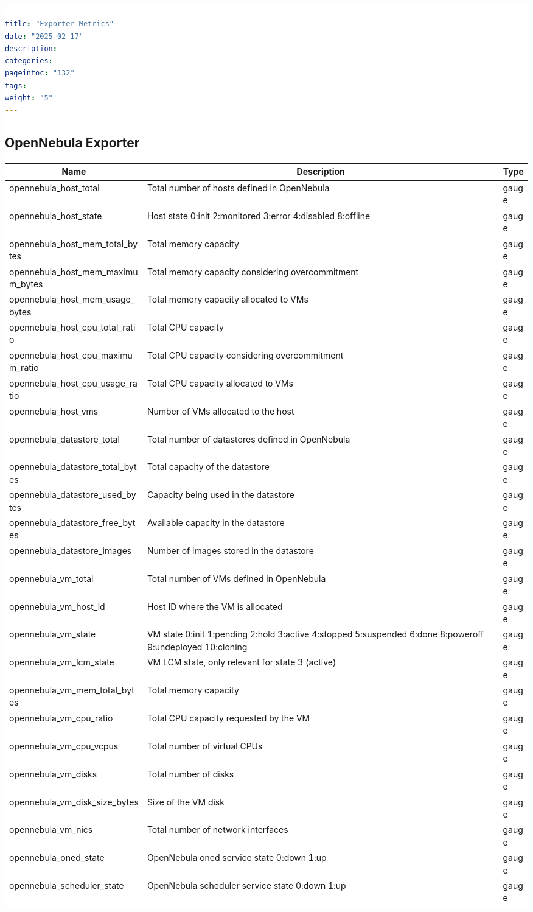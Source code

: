 ```yaml
---
title: "Exporter Metrics"
date: "2025-02-17"
description:
categories:
pageintoc: "132"
tags:
weight: "5"
---
```


<a id="monitor-alert-metrics"></a>



## OpenNebula Exporter

| Name                              | Description                                                                                               | Type   |
|-----------------------------------|-----------------------------------------------------------------------------------------------------------|--------|
| opennebula_host_total             | Total number of hosts defined in OpenNebula                                                               | gauge  |
| opennebula_host_state             | Host state 0:init 2:monitored 3:error 4:disabled 8:offline                                                | gauge  |
| opennebula_host_mem_total_bytes   | Total memory capacity                                                                                     | gauge  |
| opennebula_host_mem_maximum_bytes | Total memory capacity considering overcommitment                                                          | gauge  |
| opennebula_host_mem_usage_bytes   | Total memory capacity allocated to VMs                                                                    | gauge  |
| opennebula_host_cpu_total_ratio   | Total CPU capacity                                                                                        | gauge  |
| opennebula_host_cpu_maximum_ratio | Total CPU capacity considering overcommitment                                                             | gauge  |
| opennebula_host_cpu_usage_ratio   | Total CPU capacity allocated to VMs                                                                       | gauge  |
| opennebula_host_vms               | Number of VMs allocated to the host                                                                       | gauge  |
| opennebula_datastore_total        | Total number of datastores defined in OpenNebula                                                          | gauge  |
| opennebula_datastore_total_bytes  | Total capacity of the datastore                                                                           | gauge  |
| opennebula_datastore_used_bytes   | Capacity being used in the datastore                                                                      | gauge  |
| opennebula_datastore_free_bytes   | Available capacity in the datastore                                                                       | gauge  |
| opennebula_datastore_images       | Number of images stored in the datastore                                                                  | gauge  |
| opennebula_vm_total               | Total number of VMs defined in OpenNebula                                                                 | gauge  |
| opennebula_vm_host_id             | Host ID where the VM is allocated                                                                         | gauge  |
| opennebula_vm_state               | VM state 0:init 1:pending 2:hold 3:active 4:stopped 5:suspended 6:done 8:poweroff 9:undeployed 10:cloning | gauge  |
| opennebula_vm_lcm_state           | VM LCM state, only relevant for state 3 (active)                                                          | gauge  |
| opennebula_vm_mem_total_bytes     | Total memory capacity                                                                                     | gauge  |
| opennebula_vm_cpu_ratio           | Total CPU capacity requested by the VM                                                                    | gauge  |
| opennebula_vm_cpu_vcpus           | Total number of virtual CPUs                                                                              | gauge  |
| opennebula_vm_disks               | Total number of disks                                                                                     | gauge  |
| opennebula_vm_disk_size_bytes     | Size of the VM disk                                                                                       | gauge  |
| opennebula_vm_nics                | Total number of network interfaces                                                                        | gauge  |
| opennebula_oned_state             | OpenNebula oned service state 0:down 1:up                                                                 | gauge  |
| opennebula_scheduler_state        | OpenNebula scheduler service state 0:down 1:up                                                            | gauge  |